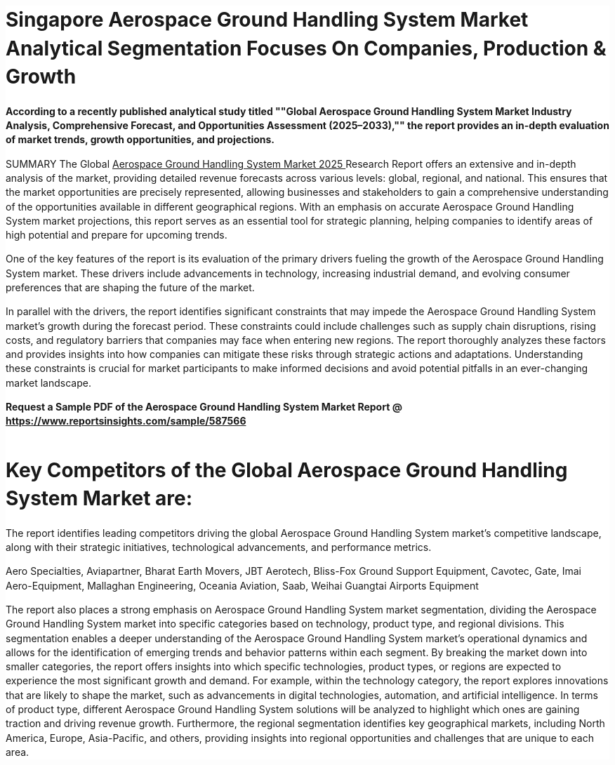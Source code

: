 # Singapore Aerospace Ground Handling System Market Analytical Segmentation Focuses On Companies, Production & Growth

<strong>According to a recently published analytical study titled ""Global Aerospace Ground Handling System Market Industry Analysis, Comprehensive Forecast, and Opportunities Assessment (2025–2033),"" the report provides an in-depth evaluation of market trends, growth opportunities, and projections.</strong>

SUMMARY The Global <a href=https://www.reportsinsights.com/sample/587566>Aerospace Ground Handling System Market 2025 </a> Research Report offers an extensive and in-depth analysis of the market, providing detailed revenue forecasts across various levels: global, regional, and national. This ensures that the market opportunities are precisely represented, allowing businesses and stakeholders to gain a comprehensive understanding of the opportunities available in different geographical regions. With an emphasis on accurate Aerospace Ground Handling System market projections, this report serves as an essential tool for strategic planning, helping companies to identify areas of high potential and prepare for upcoming trends.

One of the key features of the report is its evaluation of the primary drivers fueling the growth of the Aerospace Ground Handling System market. These drivers include advancements in technology, increasing industrial demand, and evolving consumer preferences that are shaping the future of the market. 

In parallel with the drivers, the report identifies significant constraints that may impede the Aerospace Ground Handling System market’s growth during the forecast period. These constraints could include challenges such as supply chain disruptions, rising costs, and regulatory barriers that companies may face when entering new regions. The report thoroughly analyzes these factors and provides insights into how companies can mitigate these risks through strategic actions and adaptations. Understanding these constraints is crucial for market participants to make informed decisions and avoid potential pitfalls in an ever-changing market landscape.

<strong>Request a Sample PDF of the Aerospace Ground Handling System Market Report </strong><strong>@<a href=https://www.reportsinsights.com/sample/587566> https://www.reportsinsights.com/sample/587566</a></strong></font>

# <strong>Key Competitors of the Global Aerospace Ground Handling System Market are:</strong>

The report identifies leading competitors driving the global Aerospace Ground Handling System market’s competitive landscape, along with their strategic initiatives, technological advancements, and performance metrics.

Aero Specialties, Aviapartner, Bharat Earth Movers, JBT Aerotech, Bliss-Fox Ground Support Equipment, Cavotec, Gate, Imai Aero-Equipment, Mallaghan Engineering, Oceania Aviation, Saab, Weihai Guangtai Airports Equipment

The report also places a strong emphasis on Aerospace Ground Handling System market segmentation, dividing the Aerospace Ground Handling System market into specific categories based on technology, product type, and regional divisions. This segmentation enables a deeper understanding of the Aerospace Ground Handling System market’s operational dynamics and allows for the identification of emerging trends and behavior patterns within each segment. By breaking the market down into smaller categories, the report offers insights into which specific technologies, product types, or regions are expected to experience the most significant growth and demand. For example, within the technology category, the report explores innovations that are likely to shape the market, such as advancements in digital technologies, automation, and artificial intelligence. In terms of product type, different Aerospace Ground Handling System solutions will be analyzed to highlight which ones are gaining traction and driving revenue growth. Furthermore, the regional segmentation identifies key geographical markets, including North America, Europe, Asia-Pacific, and others, providing insights into regional opportunities and challenges that are unique to each area.
